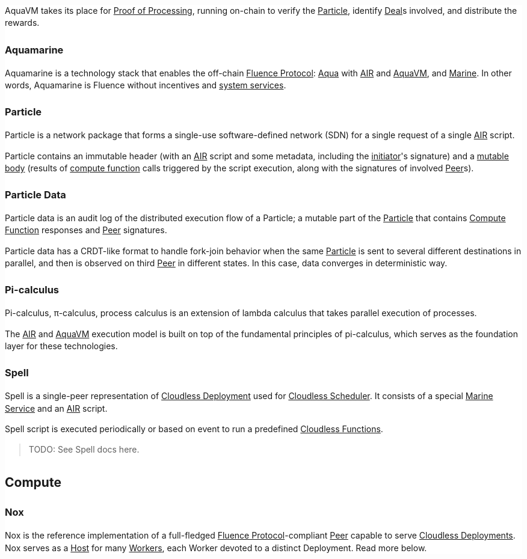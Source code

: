 AquaVM takes its place for [Proof of Processing](#proof-of-processing), running on-chain to verify the [Particle](#particle), identify [Deal](#deal)s involved, and distribute the rewards.

### Aquamarine

Aquamarine is a technology stack that enables the off-chain [Fluence Protocol](#fluence-protocol): [Aqua](#Aqua) with [AIR](#air) and [AquaVM](#aquavm), and [Marine](#marine). In other words, Aquamarine is Fluence without incentives and [system services](#system-services).

### Particle

Particle is a network package that forms a single-use software-defined network (SDN) for a single request of a single [AIR](#air) script.

Particle contains an immutable header (with an [AIR](#air) script and some metadata, including the [initiator](#init-peer)'s signature) and a [mutable body](#particle-data) (results of [compute function](#compute-function) calls triggered by the script execution, along with the signatures of involved [Peer](#peer)s).

### Particle Data

Particle data is an audit log of the distributed execution flow of a Particle;
a mutable part of the [Particle](#particle) that contains [Compute Function](#compute-function) responses and [Peer](#peer) signatures.

Particle data has a CRDT-like format to handle fork-join behavior when the same [Particle](#particle) is sent to several different destinations in parallel, and then is observed on third [Peer](#peer) in different states. In this case, data converges in deterministic way.

### Pi-calculus

Pi-calculus, π-calculus, process calculus is an extension of lambda calculus that takes parallel execution of processes.

The [AIR](#air) and [AquaVM](#aquavm) execution model is built on top of the fundamental principles of pi-calculus, which serves as the foundation layer for these technologies.

### Spell

Spell is a single-peer representation of [Cloudless Deployment](#cloudless-deployment) used for [Cloudless Scheduler](#cloudless-scheduler). It consists of a special [Marine Service](#marine-service) and an [AIR](#air) script.

Spell script is executed periodically or based on event to run a predefined [Cloudless Functions](#cloudless-function).

> TODO: See Spell docs here.

## Compute

### Nox

Nox is the reference implementation of a full-fledged [Fluence Protocol](#fluence-protocol)-compliant [Peer](#peer) capable to serve [Cloudless Deployments](#cloudless-deployment). Nox serves as a [Host](#host) for many [Workers](#worker), each Worker devoted to a distinct Deployment. Read more below.
